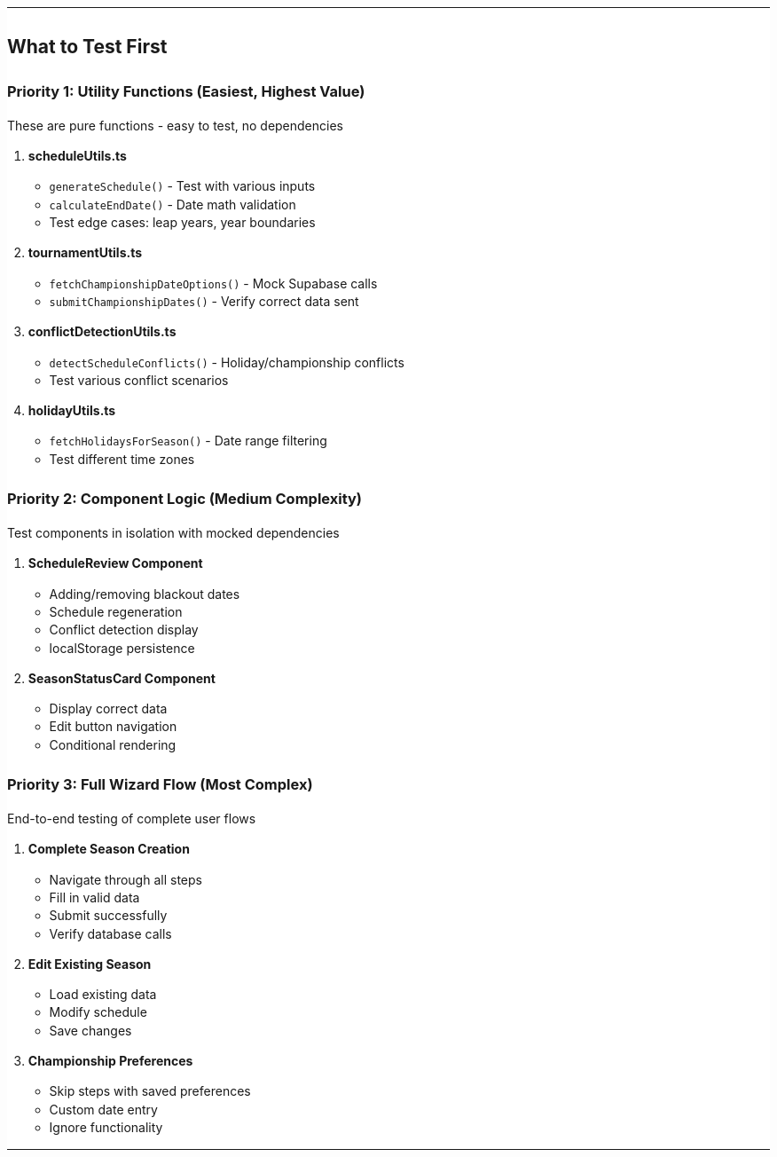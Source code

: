 
---

## What to Test First

### Priority 1: Utility Functions (Easiest, Highest Value)
These are pure functions - easy to test, no dependencies

1. **scheduleUtils.ts**
   - `generateSchedule()` - Test with various inputs
   - `calculateEndDate()` - Date math validation
   - Test edge cases: leap years, year boundaries

2. **tournamentUtils.ts**
   - `fetchChampionshipDateOptions()` - Mock Supabase calls
   - `submitChampionshipDates()` - Verify correct data sent

3. **conflictDetectionUtils.ts**
   - `detectScheduleConflicts()` - Holiday/championship conflicts
   - Test various conflict scenarios

4. **holidayUtils.ts**
   - `fetchHolidaysForSeason()` - Date range filtering
   - Test different time zones

### Priority 2: Component Logic (Medium Complexity)
Test components in isolation with mocked dependencies

1. **ScheduleReview Component**
   - Adding/removing blackout dates
   - Schedule regeneration
   - Conflict detection display
   - localStorage persistence

2. **SeasonStatusCard Component**
   - Display correct data
   - Edit button navigation
   - Conditional rendering

### Priority 3: Full Wizard Flow (Most Complex)
End-to-end testing of complete user flows

1. **Complete Season Creation**
   - Navigate through all steps
   - Fill in valid data
   - Submit successfully
   - Verify database calls

2. **Edit Existing Season**
   - Load existing data
   - Modify schedule
   - Save changes

3. **Championship Preferences**
   - Skip steps with saved preferences
   - Custom date entry
   - Ignore functionality

---